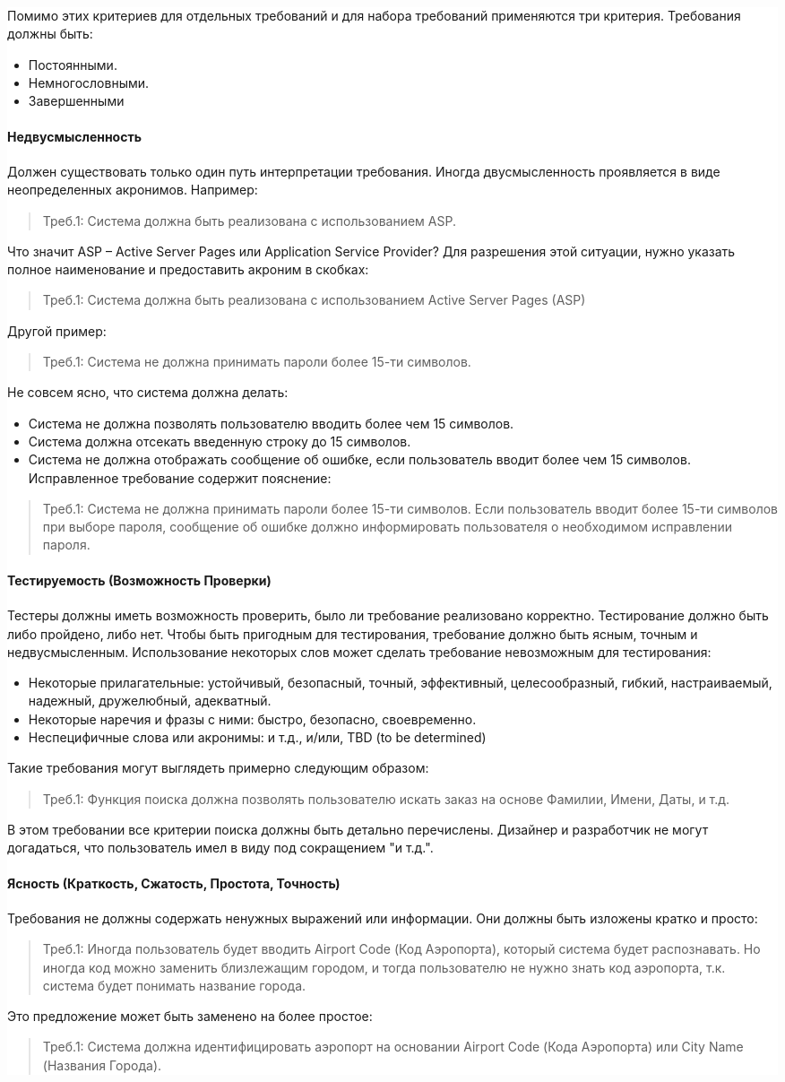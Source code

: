 Помимо этих критериев для отдельных требований и для набора требований применяются три критерия. Требования должны быть:
- Постоянными.
- Немногословными.
- Завершенными

#### Недвусмысленность
Должен существовать только один путь интерпретации требования. Иногда двусмысленность проявляется в виде неопределенных акронимов. Например:
> Треб.1: Система должна быть реализована с использованием ASP.

Что значит ASP – Active Server Pages или Application Service Provider? Для разрешения этой ситуации, нужно указать полное наименование и предоставить акроним в скобках:
>Треб.1: Система должна быть реализована с использованием Active Server Pages (ASP)

Другой пример:
>Треб.1: Система не должна принимать пароли более 15-ти символов.

Не совсем ясно, что система должна делать:
- Система не должна позволять пользователю вводить более чем 15 символов.
- Система должна отсекать введенную строку до 15 символов.
- Система не должна отображать сообщение об ошибке, если пользователь вводит более чем 15 символов.
Исправленное требование содержит пояснение:
>Треб.1: Система не должна принимать пароли более 15-ти символов. Если пользователь вводит более 15-ти символов при выборе пароля, сообщение об ошибке должно информировать пользователя о необходимом исправлении пароля.

#### Тестируемость (Возможность Проверки)
Тестеры должны иметь возможность проверить, было ли требование реализовано корректно. Тестирование должно быть либо пройдено, либо нет. Чтобы быть пригодным для тестирования, требование должно быть ясным, точным и недвусмысленным. Использование некоторых слов может сделать требование невозможным для тестирования:
- Некоторые прилагательные: устойчивый, безопасный, точный, эффективный, целесообразный, гибкий, настраиваемый, надежный, дружелюбный, адекватный.
- Некоторые наречия и фразы с ними: быстро, безопасно, своевременно.
- Неспецифичные слова или акронимы: и т.д., и/или, TBD (to be determined)

Такие требования могут выглядеть примерно следующим образом:
>Треб.1: Функция поиска должна позволять пользователю искать заказ на основе Фамилии, Имени, Даты, и т.д.

В этом требовании все критерии поиска должны быть детально перечислены. Дизайнер и разработчик не могут догадаться, что пользователь имел в виду под сокращением "и т.д.".

#### Ясность (Краткость, Сжатость, Простота, Точность)
Требования не должны содержать ненужных выражений или информации. Они должны быть изложены кратко и просто:
>Треб.1: Иногда пользователь будет вводить Airport Code (Код Аэропорта), который система будет распознавать. Но иногда код можно заменить близлежащим городом, и тогда пользователю не нужно знать код аэропорта, т.к. система будет понимать название города.

Это предложение может быть заменено на более простое:
>Треб.1: Система должна идентифицировать аэропорт на основании Airport Code (Кода Аэропорта) или City Name (Названия Города).
